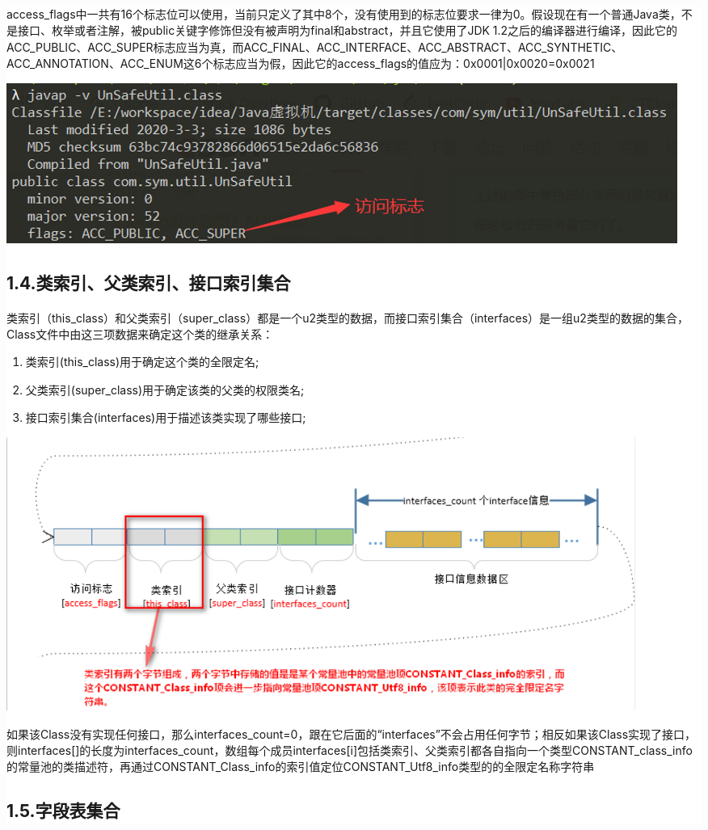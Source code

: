 access_flags中一共有16个标志位可以使用，当前只定义了其中8个，没有使用到的标志位要求一律为0。假设现在有一个普通Java类，不是接口、枚举或者注解，被public关键字修饰但没有被声明为final和abstract，并且它使用了JDK 1.2之后的编译器进行编译，因此它的ACC_PUBLIC、ACC_SUPER标志应当为真，而ACC_FINAL、ACC_INTERFACE、ACC_ABSTRACT、ACC_SYNTHETIC、ACC_ANNOTATION、ACC_ENUM这6个标志应当为假，因此它的access_flags的值应为：0x0001|0x0020=0x0021

![](./images/Class文件-访问标志3.png)

## 1.4.类索引、父类索引、接口索引集合

类索引（this_class）和父类索引（super_class）都是一个u2类型的数据，而接口索引集合（interfaces）是一组u2类型的数据的集合，Class文件中由这三项数据来确定这个类的继承关系：

1. 类索引(this_class)用于确定这个类的全限定名;

2. 父类索引(super_class)用于确定该类的父类的权限类名;

3. 接口索引集合(interfaces)用于描述该类实现了哪些接口;

![](./images/Class文件-类索引、父类索引、接口索引.png)

如果该Class没有实现任何接口，那么interfaces_count=0，跟在它后面的“interfaces”不会占用任何字节；相反如果该Class实现了接口，则interfaces[]的长度为interfaces_count，数组每个成员interfaces[i]包括类索引、父类索引都各自指向一个类型CONSTANT_class_info的常量池的类描述符，再通过CONSTANT_Class_info的索引值定位CONSTANT_Utf8_info类型的的全限定名称字符串

## 1.5.字段表集合
